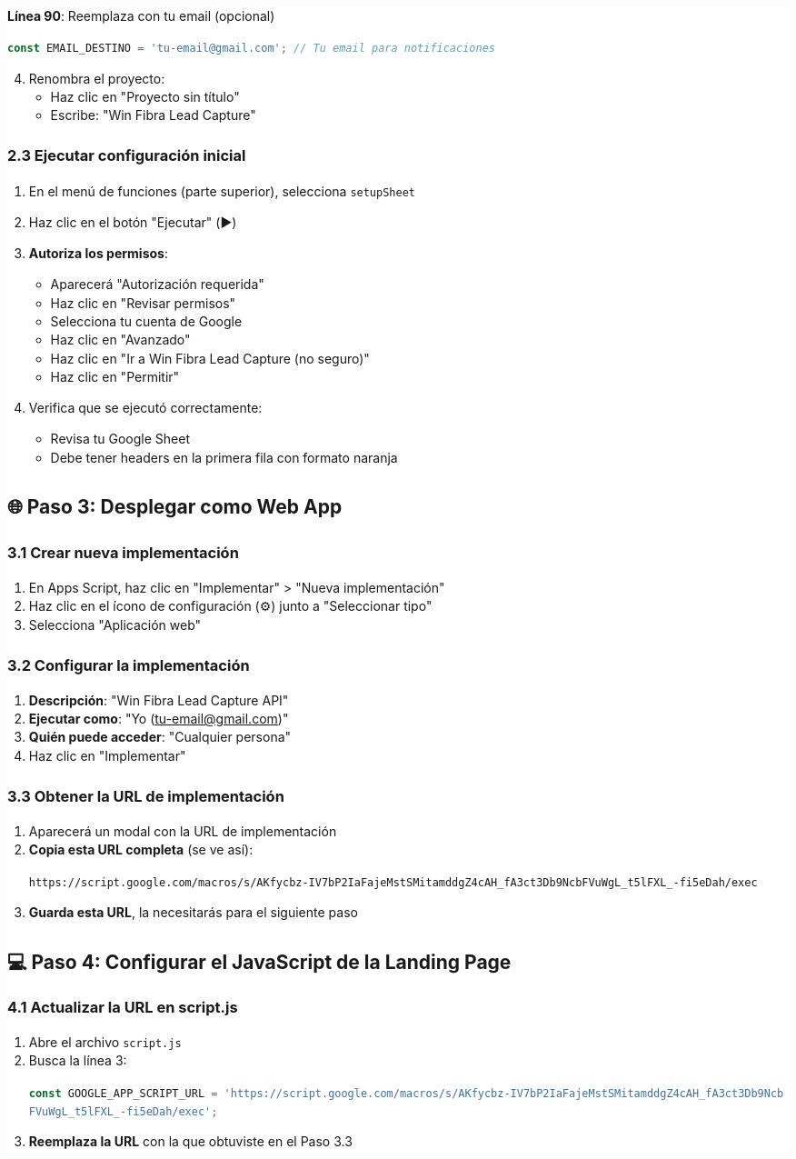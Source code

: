    **Línea 90**: Reemplaza con tu email (opcional)
   ```javascript
   const EMAIL_DESTINO = 'tu-email@gmail.com'; // Tu email para notificaciones
   ```

4. Renombra el proyecto:
   - Haz clic en "Proyecto sin título"
   - Escribe: "Win Fibra Lead Capture"

### 2.3 Ejecutar configuración inicial
1. En el menú de funciones (parte superior), selecciona `setupSheet`
2. Haz clic en el botón "Ejecutar" (▶️)
3. **Autoriza los permisos**:
   - Aparecerá "Autorización requerida"
   - Haz clic en "Revisar permisos"
   - Selecciona tu cuenta de Google
   - Haz clic en "Avanzado"
   - Haz clic en "Ir a Win Fibra Lead Capture (no seguro)"
   - Haz clic en "Permitir"

4. Verifica que se ejecutó correctamente:
   - Revisa tu Google Sheet
   - Debe tener headers en la primera fila con formato naranja

## 🌐 Paso 3: Desplegar como Web App

### 3.1 Crear nueva implementación
1. En Apps Script, haz clic en "Implementar" > "Nueva implementación"
2. Haz clic en el ícono de configuración (⚙️) junto a "Seleccionar tipo"
3. Selecciona "Aplicación web"

### 3.2 Configurar la implementación
1. **Descripción**: "Win Fibra Lead Capture API"
2. **Ejecutar como**: "Yo (tu-email@gmail.com)"
3. **Quién puede acceder**: "Cualquier persona"
4. Haz clic en "Implementar"

### 3.3 Obtener la URL de implementación
1. Aparecerá un modal con la URL de implementación
2. **Copia esta URL completa** (se ve así):
   ```
   https://script.google.com/macros/s/AKfycbz-IV7bP2IaFajeMstSMitamddgZ4cAH_fA3ct3Db9NcbFVuWgL_t5lFXL_-fi5eDah/exec
   ```
3. **Guarda esta URL**, la necesitarás para el siguiente paso

## 💻 Paso 4: Configurar el JavaScript de la Landing Page

### 4.1 Actualizar la URL en script.js
1. Abre el archivo `script.js`
2. Busca la línea 3:
   ```javascript
   const GOOGLE_APP_SCRIPT_URL = 'https://script.google.com/macros/s/AKfycbz-IV7bP2IaFajeMstSMitamddgZ4cAH_fA3ct3Db9NcbFVuWgL_t5lFXL_-fi5eDah/exec';
   ```
3. **Reemplaza la URL** con la que obtuviste en el Paso 3.3
